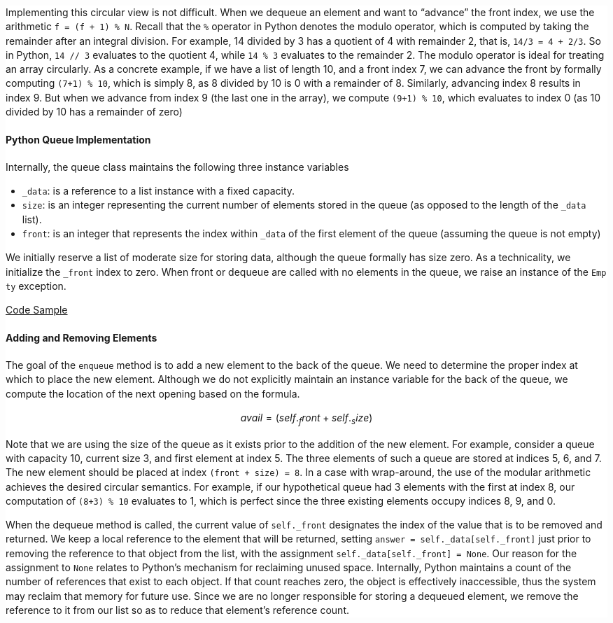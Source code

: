 Implementing this circular view is not difficult. When we dequeue an element and want to “advance” the front index, we use the arithmetic `f = (f + 1) % N`. Recall that the `%` operator in Python denotes the modulo operator, which is computed by taking the remainder after an integral division. For example, 14 divided by 3 has a quotient of 4 with remainder 2, that is, `14/3 = 4 + 2/3`. So in Python, `14 // 3` evaluates to the quotient 4, while `14 % 3` evaluates to the remainder 2. The modulo operator is ideal for treating an array circularly. As a concrete example, if we have a list of length 10, and a front index 7, we can advance the front by formally computing `(7+1) % 10`, which is simply 8, as 8 divided by 10 is 0 with a remainder of 8. Similarly, advancing index 8 results in index 9. But when we advance from index 9 (the last one in the array), we compute `(9+1) % 10`, which evaluates to index 0 (as 10 divided by 10 has a remainder of zero)

#### Python Queue Implementation

Internally, the queue class maintains the following three instance variables

- `_data`: is a reference to a list instance with a fixed capacity.
- `size`: is an integer representing the current number of elements stored in the queue (as opposed to the length of the `_data` list).
- `front`: is an integer that represents the index within `_data` of the first element of the queue (assuming the queue is not empty)

We initially reserve a list of moderate size for storing data, although the queue formally has size zero. As a technicality, we initialize the `_front` index to zero.
When front or dequeue are called with no elements in the queue, we raise an instance of the `Empty` exception.

[Code Sample](queue.py)

#### Adding and Removing Elements

The goal of the `enqueue` method is to add a new element to the back of the queue. We need to determine the proper index at which to place the new element. Although we do not explicitly maintain an instance variable for the back of the queue, we compute the location of the next opening based on the formula.

```math
avail = (self._front + self._size) % len(self._data)
```

Note that we are using the size of the queue as it exists prior to the addition of the
new element. For example, consider a queue with capacity 10, current size 3, and first element at index 5. The three elements of such a queue are stored at indices 5, 6, and 7. The new element should be placed at index `(front + size) = 8`. In a case with wrap-around, the use of the modular arithmetic achieves the desired circular semantics. For example, if our hypothetical queue had 3 elements with the first at
index 8, our computation of `(8+3) % 10` evaluates to 1, which is perfect since the
three existing elements occupy indices 8, 9, and 0.

When the dequeue method is called, the current value of `self._front` designates the index of the value that is to be removed and returned. We keep a local reference to the element that will be returned, setting `answer = self._data[self._front]` just prior to removing the reference to that object from the list, with the assignment
`self._data[self._front] = None`. Our reason for the assignment to `None` relates to
Python’s mechanism for reclaiming unused space. Internally, Python maintains a count of the number of references that exist to each object. If that count reaches zero, the object is effectively inaccessible, thus the system may reclaim that memory for future use. Since we are no longer responsible for storing a dequeued element, we remove the reference to it from our list so as to reduce that element’s reference count.
